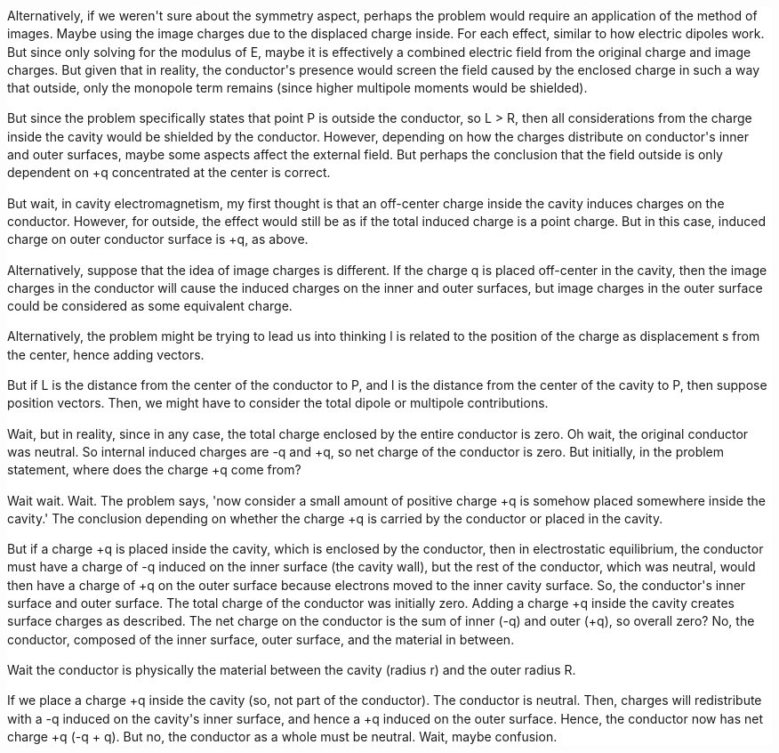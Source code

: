 Alternatively, if we weren't sure about the symmetry aspect, perhaps the problem would require an application of the method of images. Maybe using the image charges due to the displaced charge inside. For each effect, similar to how electric dipoles work. But since only solving for the modulus of E, maybe it is effectively a combined electric field from the original charge and image charges. But given that in reality, the conductor's presence would screen the field caused by the enclosed charge in such a way that outside, only the monopole term remains (since higher multipole moments would be shielded).

But since the problem specifically states that point P is outside the conductor, so L > R, then all considerations from the charge inside the cavity would be shielded by the conductor. However, depending on how the charges distribute on conductor's inner and outer surfaces, maybe some aspects affect the external field. But perhaps the conclusion that the field outside is only dependent on +q concentrated at the center is correct.

But wait, in cavity electromagnetism, my first thought is that an off-center charge inside the cavity induces charges on the conductor. However, for outside, the effect would still be as if the total induced charge is a point charge. But in this case, induced charge on outer conductor surface is +q, as above.

Alternatively, suppose that the idea of image charges is different. If the charge q is placed off-center in the cavity, then the image charges in the conductor will cause the induced charges on the inner and outer surfaces, but image charges in the outer surface could be considered as some equivalent charge.

Alternatively, the problem might be trying to lead us into thinking l is related to the position of the charge as displacement s from the center, hence adding vectors.

But if L is the distance from the center of the conductor to P, and l is the distance from the center of the cavity to P, then suppose position vectors. Then, we might have to consider the total dipole or multipole contributions.

Wait, but in reality, since in any case, the total charge enclosed by the entire conductor is zero. Oh wait, the original conductor was neutral. So internal induced charges are -q and +q, so net charge of the conductor is zero. But initially, in the problem statement, where does the charge +q come from?

Wait wait. Wait. The problem says, 'now consider a small amount of positive charge +q is somehow placed somewhere inside the cavity.' The conclusion depending on whether the charge +q is carried by the conductor or placed in the cavity.

But if a charge +q is placed inside the cavity, which is enclosed by the conductor, then in electrostatic equilibrium, the conductor must have a charge of -q induced on the inner surface (the cavity wall), but the rest of the conductor, which was neutral, would then have a charge of +q on the outer surface because electrons moved to the inner cavity surface. So, the conductor's inner surface and outer surface. The total charge of the conductor was initially zero. Adding a charge +q inside the cavity creates surface charges as described. The net charge on the conductor is the sum of inner (-q) and outer (+q), so overall zero? No, the conductor, composed of the inner surface, outer surface, and the material in between.

Wait the conductor is physically the material between the cavity (radius r) and the outer radius R.

If we place a charge +q inside the cavity (so, not part of the conductor). The conductor is neutral. Then, charges will redistribute with a -q induced on the cavity's inner surface, and hence a +q induced on the outer surface. Hence, the conductor now has net charge +q (-q + q). But no, the conductor as a whole must be neutral. Wait, maybe confusion.
